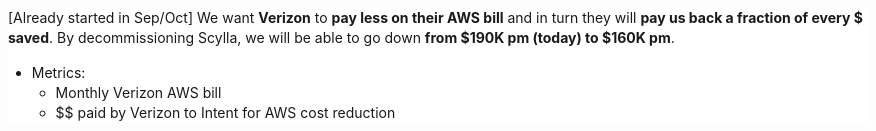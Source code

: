 [Already started in Sep/Oct] We want **Verizon** to **pay less on their AWS bill** and in turn they will **pay us back a fraction of every $ saved**. By decommissioning Scylla, we will be able to go down **from $190K pm (today) to $160K pm**.

- Metrics:
  - Monthly Verizon AWS bill
  - $$ paid by Verizon to Intent for AWS cost reduction